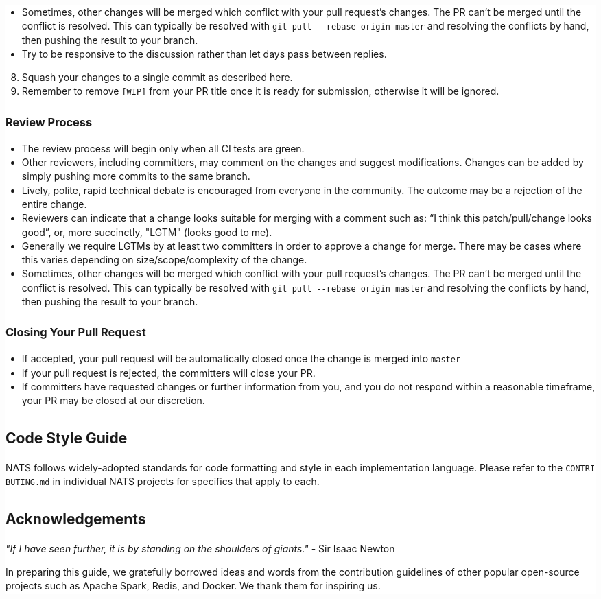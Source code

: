  * Sometimes, other changes will be merged which conflict with your pull request’s changes. The PR can’t be merged until the conflict is resolved. This can typically be resolved with `git pull --rebase origin master` and resolving the conflicts by hand, then pushing the result to your branch.
 * Try to be responsive to the discussion rather than let days pass between replies.
 8. Squash your changes to a single commit as described [here](http://gitready.com/advanced/2009/02/10/squashing-commits-with-rebase.html).
 8. Remember to remove `[WIP]` from your PR title once it is ready for submission, otherwise it will be ignored.

### Review Process
 * The review process will begin only when all CI tests are green.
 * Other reviewers, including committers, may comment on the changes and suggest modifications. Changes can be added by simply pushing more commits to the same branch.
 * Lively, polite, rapid technical debate is encouraged from everyone in the community. The outcome may be a rejection of the entire change.
 * Reviewers can indicate that a change looks suitable for merging with a comment such as: “I think this patch/pull/change looks good”, or, more succinctly, "LGTM" (looks good to me).
 * Generally we require LGTMs by at least two committers in order to approve a change for merge. There may be cases where this varies depending on size/scope/complexity of the change.
 * Sometimes, other changes will be merged which conflict with your pull request’s changes. The PR can’t be merged until the conflict is resolved. This can typically be resolved with `git pull --rebase origin master` and resolving the conflicts by hand, then pushing the result to your branch.

### Closing Your Pull Request
 * If accepted, your pull request will be automatically closed once the change is merged into `master`
 * If your pull request is rejected, the committers will close your PR.
 * If committers have requested changes or further information from you, and you do not respond within a reasonable timeframe, your PR may be closed at our discretion.

## Code Style Guide

NATS follows widely-adopted standards for code formatting and style in each implementation language. Please refer to the `CONTRIBUTING.md` in individual NATS projects for specifics that apply to each.  

## Acknowledgements

*"If I have seen further, it is by standing on the shoulders of giants."*
														- Sir Isaac Newton

In preparing this guide, we gratefully borrowed ideas and words from the contribution guidelines of other popular open-source projects such as Apache Spark, Redis, and Docker. We thank them for inspiring us.
 

